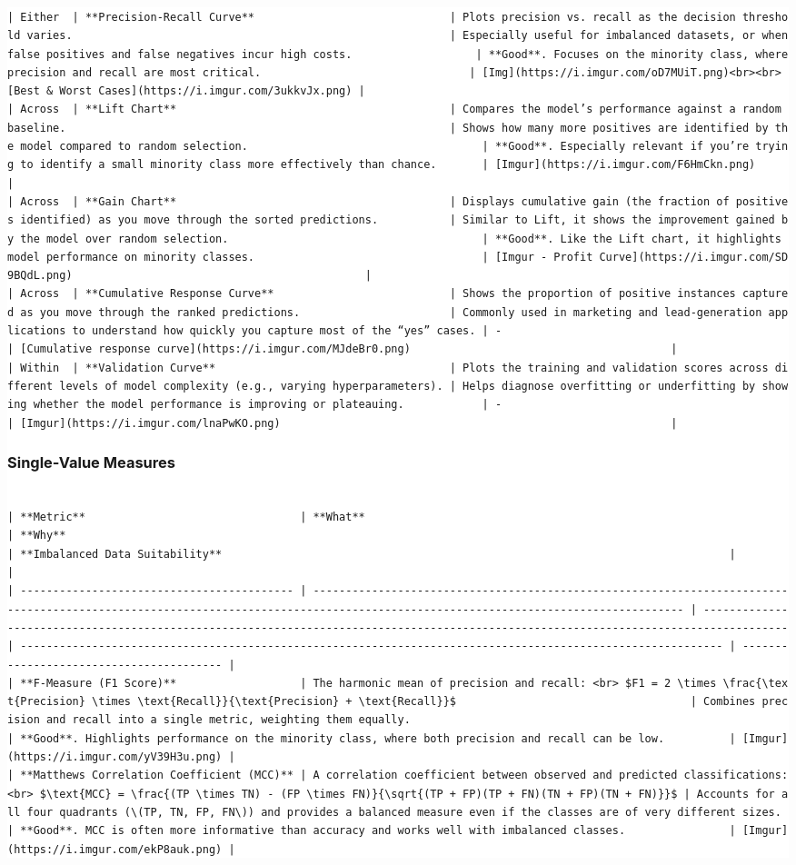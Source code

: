 ```ad-sam
| Either  | **Precision-Recall Curve**                              | Plots precision vs. recall as the decision threshold varies.                                                          | Especially useful for imbalanced datasets, or when false positives and false negatives incur high costs.                   | **Good**. Focuses on the minority class, where precision and recall are most critical.                                | [Img](https://i.imgur.com/oD7MUiT.png)<br><br>[Best & Worst Cases](https://i.imgur.com/3ukkvJx.png) |
| Across  | **Lift Chart**                                          | Compares the model’s performance against a random baseline.                                                           | Shows how many more positives are identified by the model compared to random selection.                                    | **Good**. Especially relevant if you’re trying to identify a small minority class more effectively than chance.       | [Imgur](https://i.imgur.com/F6HmCkn.png)                                                            |
| Across  | **Gain Chart**                                          | Displays cumulative gain (the fraction of positives identified) as you move through the sorted predictions.           | Similar to Lift, it shows the improvement gained by the model over random selection.                                       | **Good**. Like the Lift chart, it highlights model performance on minority classes.                                   | [Imgur - Profit Curve](https://i.imgur.com/SD9BQdL.png)                                             |
| Across  | **Cumulative Response Curve**                           | Shows the proportion of positive instances captured as you move through the ranked predictions.                       | Commonly used in marketing and lead-generation applications to understand how quickly you capture most of the “yes” cases. | -                                                                                                                     | [Cumulative response curve](https://i.imgur.com/MJdeBr0.png)                                        |
| Within  | **Validation Curve**                                    | Plots the training and validation scores across different levels of model complexity (e.g., varying hyperparameters). | Helps diagnose overfitting or underfitting by showing whether the model performance is improving or plateauing.            | -                                                                                                                     | [Imgur](https://i.imgur.com/lnaPwKO.png)                                                            |

```

### Single-Value Measures

```ad-sam

| **Metric**                                 | **What**                                                                                                                                                                          | **Why**                                                                                                                               | **Imbalanced Data Suitability**                                                                              |                                          |
| ------------------------------------------ | --------------------------------------------------------------------------------------------------------------------------------------------------------------------------------- | ------------------------------------------------------------------------------------------------------------------------------------- | ------------------------------------------------------------------------------------------------------------ | ---------------------------------------- |
| **F-Measure (F1 Score)**                   | The harmonic mean of precision and recall: <br> $F1 = 2 \times \frac{\text{Precision} \times \text{Recall}}{\text{Precision} + \text{Recall}}$                                    | Combines precision and recall into a single metric, weighting them equally.                                                           | **Good**. Highlights performance on the minority class, where both precision and recall can be low.          | [Imgur](https://i.imgur.com/yV39H3u.png) |
| **Matthews Correlation Coefficient (MCC)** | A correlation coefficient between observed and predicted classifications: <br> $\text{MCC} = \frac{(TP \times TN) - (FP \times FN)}{\sqrt{(TP + FP)(TP + FN)(TN + FP)(TN + FN)}}$ | Accounts for all four quadrants (\(TP, TN, FP, FN\)) and provides a balanced measure even if the classes are of very different sizes. | **Good**. MCC is often more informative than accuracy and works well with imbalanced classes.                | [Imgur](https://i.imgur.com/ekP8auk.png) |
```